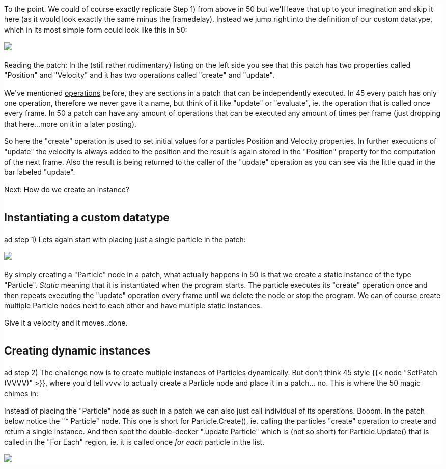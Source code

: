 To the point. We could of course exactly replicate Step 1) from above in 50 but we'll leave that up to your imagination and skip it here (as it would look exactly the same minus the framedelay). Instead we jump right into the definition of our custom datatype, which in its most simple form could look like this in 50:

![](Particle10.png) 

Reading the patch:
In the (still rather rudimentary) listing on the left side you see that this patch has two properties called "Position" and "Velocity" and it has two operations called "create" and "update". 

We've mentioned [operations](/blog/2014/50-colors) before, they are sections in a patch that can be independently executed. In 45 every patch has only one operation, therefore we never gave it a name, but think of it like "update" or "evaluate", ie. the operation that is called once every frame. In 50 a patch can have any amount of operations that can be executed any amount of times per frame (just dropping that here...more on it in a later posting). 

So here the "create" operation is used to set initial values for a particles Position and Velocity properties. In further executions of "update" the velocity is always added to the position and the result is again stored in the "Position" property for the computation of the next frame. Also the result is being returned to the caller of the "update" operation as you can see via the little quad in the bar labeled "update".

Next: How do we create an instance? 

## Instantiating a custom datatype

ad step 1)
Lets again start with placing just a single particle in the patch:

![](Particle9.png)

By simply creating a "Particle" node in a patch, what actually happens in 50 is that we create a static instance of the type "Particle". *Static* meaning that it is instantiated when the program starts. The particle executes its "create" operation once and then repeats executing the "update" operation every frame until we delete the node or stop the program. We can of course create multiple Particle nodes next to each other and have multiple static instances.

Give it a velocity and it moves..done. 

## Creating dynamic instances 

ad step 2) 
The challenge now is to create multiple instances of Particles dynamically. But don't think 45 style {{< node "SetPatch (VVVV)" >}}, where you'd tell vvvv to actually create a Particle node and place it in a patch... no. This is where the 50 magic chimes in:

Instead of placing the "Particle" node as such in a patch we can also just call individual of its operations. Booom. In the patch below notice the "* Particle" node. This one is short for Particle.Create(), ie. calling the particles "create" operation to create and return a single instance. And then spot the double-decker ".update Particle" which is (not so short) for Particle.Update() that is called in the "For Each" region, ie. it is called once *for each* particle in the list. 

![](Particle11.png) 
